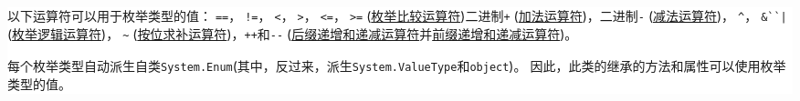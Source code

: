以下运算符可以用于枚举类型的值： `==`， `!=`， `<`， `>`， `<=`， `>=`  ([枚举比较运算符](https://docs.microsoft.com/zh-cn/dotnet/csharp/language-reference/language-specification/expressions#enumeration-comparison-operators))二进制`+`  ([加法运算符](https://docs.microsoft.com/zh-cn/dotnet/csharp/language-reference/language-specification/expressions#addition-operator))，二进制`-`  ([减法运算符](https://docs.microsoft.com/zh-cn/dotnet/csharp/language-reference/language-specification/expressions#subtraction-operator))， `^`， `&``|`  ([枚举逻辑运算符](https://docs.microsoft.com/zh-cn/dotnet/csharp/language-reference/language-specification/expressions#enumeration-logical-operators))， `~`  ([按位求补运算符](https://docs.microsoft.com/zh-cn/dotnet/csharp/language-reference/language-specification/expressions#bitwise-complement-operator))，`++`和`--` ([后缀递增和递减运算符](https://docs.microsoft.com/zh-cn/dotnet/csharp/language-reference/language-specification/expressions#postfix-increment-and-decrement-operators)并[前缀递增和递减运算符](https://docs.microsoft.com/zh-cn/dotnet/csharp/language-reference/language-specification/expressions#prefix-increment-and-decrement-operators))。

每个枚举类型自动派生自类`System.Enum`(其中，反过来，派生`System.ValueType`和`object`)。 因此，此类的继承的方法和属性可以使用枚举类型的值。